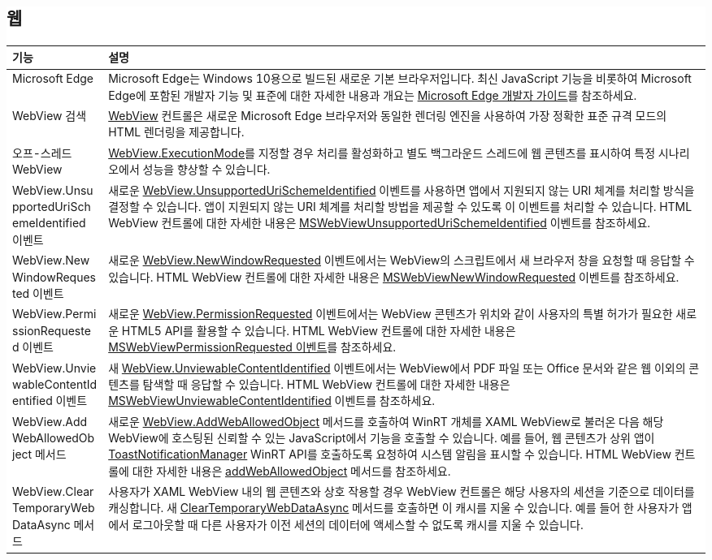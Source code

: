## <a name="web"></a>웹

기능 | 설명
 :---- | :----
Microsoft Edge | Microsoft Edge는 Windows 10용으로 빌드된 새로운 기본 브라우저입니다. 최신 JavaScript 기능을 비롯하여 Microsoft Edge에 포함된 개발자 기능 및 표준에 대한 자세한 내용과 개요는 [Microsoft Edge 개발자 가이드](https://developer.microsoft.com/microsoft-edge/platform/documentation/dev-guide/)를 참조하세요.
WebView 검색 | [WebView](https://msdn.microsoft.com/library/windows/apps/windows.ui.xaml.controls.webview.aspx) 컨트롤은 새로운 Microsoft Edge 브라우저와 동일한 렌더링 엔진을 사용하여 가장 정확한 표준 규격 모드의 HTML 렌더링을 제공합니다.
오프-스레드 WebView | [WebView.ExecutionMode](https://msdn.microsoft.com/library/windows/apps/windows.ui.xaml.controls.webview.executionmode.aspx)를 지정할 경우 처리를 활성화하고 별도 백그라운드 스레드에 웹 콘텐츠를 표시하여 특정 시나리오에서 성능을 향상할 수 있습니다.
WebView.UnsupportedUriSchemeIdentified 이벤트 | 새로운 [WebView.UnsupportedUriSchemeIdentified](https://msdn.microsoft.com//library/windows/apps/windows.ui.xaml.controls.webview.unsupportedurischemeidentified.aspx) 이벤트를 사용하면 앱에서 지원되지 않는 URI 체계를 처리할 방식을 결정할 수 있습니다. 앱이 지원되지 않는 URI 체계를 처리할 방법을 제공할 수 있도록 이 이벤트를 처리할 수 있습니다. HTML WebView 컨트롤에 대한 자세한 내용은 [MSWebViewUnsupportedUriSchemeIdentified](https://msdn.microsoft.com/library/windows/apps/dn803906.aspx) 이벤트를 참조하세요.
WebView.NewWindowRequested 이벤트 | 새로운 [WebView.NewWindowRequested](https://msdn.microsoft.com/library/windows/apps/windows.ui.xaml.controls.webview.newwindowrequested.aspx) 이벤트에서는 WebView의 스크립트에서 새 브라우저 창을 요청할 때 응답할 수 있습니다. HTML WebView 컨트롤에 대한 자세한 내용은 [MSWebViewNewWindowRequested](https://msdn.microsoft.com/library/windows/apps/dn803905.aspx) 이벤트를 참조하세요.
WebView.PermissionRequested 이벤트 | 새로운 [WebView.PermissionRequested](https://msdn.microsoft.com/library/windows/apps/windows.ui.xaml.controls.webview.permissionrequested.aspx) 이벤트에서는 WebView 콘텐츠가 위치와 같이 사용자의 특별 허가가 필요한 새로운 HTML5 API를 활용할 수 있습니다. HTML WebView 컨트롤에 대한 자세한 내용은 [MSWebViewPermissionRequested 이벤트](https://msdn.microsoft.com/library/windows/apps/dn806030.aspx)를 참조하세요.
WebView.UnviewableContentIdentified 이벤트 | 새 [WebView.UnviewableContentIdentified](https://msdn.microsoft.com/library/windows/apps/windows.ui.xaml.controls.webview.unviewablecontentidentified.aspx) 이벤트에서는 WebView에서 PDF 파일 또는 Office 문서와 같은 웹 이외의 콘텐츠를 탐색할 때 응답할 수 있습니다. HTML WebView 컨트롤에 대한 자세한 내용은 [MSWebViewUnviewableContentIdentified](https://msdn.microsoft.com/library/windows/apps/dn609716.aspx) 이벤트를 참조하세요.
WebView.AddWebAllowedObject 메서드 | 새로운 [WebView.AddWebAllowedObject](https://msdn.microsoft.com/library/windows/apps/windows.ui.xaml.controls.webview.addweballowedobject.aspx) 메서드를 호출하여 WinRT 개체를 XAML WebView로 불러온 다음 해당 WebView에 호스팅된 신뢰할 수 있는 JavaScript에서 기능을 호출할 수 있습니다. 예를 들어, 웹 콘텐츠가 상위 앱이 [ToastNotificationManager](https://msdn.microsoft.com/library/windows/apps/windows.ui.notifications.toastnotificationmanager.aspx) WinRT API를 호출하도록 요청하여 시스템 알림을 표시할 수 있습니다. HTML WebView 컨트롤에 대한 자세한 내용은 [addWebAllowedObject](https://msdn.microsoft.com/library/windows/apps/dn926632.aspx) 메서드를 참조하세요.
WebView.ClearTemporaryWebDataAsync 메서드 | 사용자가 XAML WebView 내의 웹 콘텐츠와 상호 작용할 경우 WebView 컨트롤은 해당 사용자의 세션을 기준으로 데이터를 캐싱합니다. 새 [ClearTemporaryWebDataAsync](https://msdn.microsoft.com/library/windows/apps/windows.ui.xaml.controls.webview.cleartemporarywebdataasync.aspx) 메서드를 호출하면 이 캐시를 지울 수 있습니다. 예를 들어 한 사용자가 앱에서 로그아웃할 때 다른 사용자가 이전 세션의 데이터에 액세스할 수 없도록 캐시를 지울 수 있습니다.
